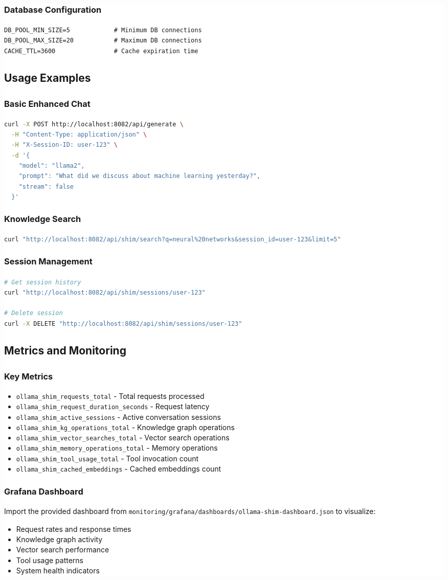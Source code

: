 ### Database Configuration
```env
DB_POOL_MIN_SIZE=5            # Minimum DB connections
DB_POOL_MAX_SIZE=20           # Maximum DB connections
CACHE_TTL=3600                # Cache expiration time
```

## Usage Examples

### Basic Enhanced Chat
```bash
curl -X POST http://localhost:8082/api/generate \
  -H "Content-Type: application/json" \
  -H "X-Session-ID: user-123" \
  -d '{
    "model": "llama2",
    "prompt": "What did we discuss about machine learning yesterday?",
    "stream": false
  }'
```

### Knowledge Search
```bash
curl "http://localhost:8082/api/shim/search?q=neural%20networks&session_id=user-123&limit=5"
```

### Session Management
```bash
# Get session history
curl "http://localhost:8082/api/shim/sessions/user-123"

# Delete session
curl -X DELETE "http://localhost:8082/api/shim/sessions/user-123"
```

## Metrics and Monitoring

### Key Metrics
- `ollama_shim_requests_total` - Total requests processed
- `ollama_shim_request_duration_seconds` - Request latency
- `ollama_shim_active_sessions` - Active conversation sessions
- `ollama_shim_kg_operations_total` - Knowledge graph operations
- `ollama_shim_vector_searches_total` - Vector search operations
- `ollama_shim_memory_operations_total` - Memory operations
- `ollama_shim_tool_usage_total` - Tool invocation count
- `ollama_shim_cached_embeddings` - Cached embeddings count

### Grafana Dashboard
Import the provided dashboard from `monitoring/grafana/dashboards/ollama-shim-dashboard.json` to visualize:
- Request rates and response times
- Knowledge graph activity
- Vector search performance
- Tool usage patterns
- System health indicators
